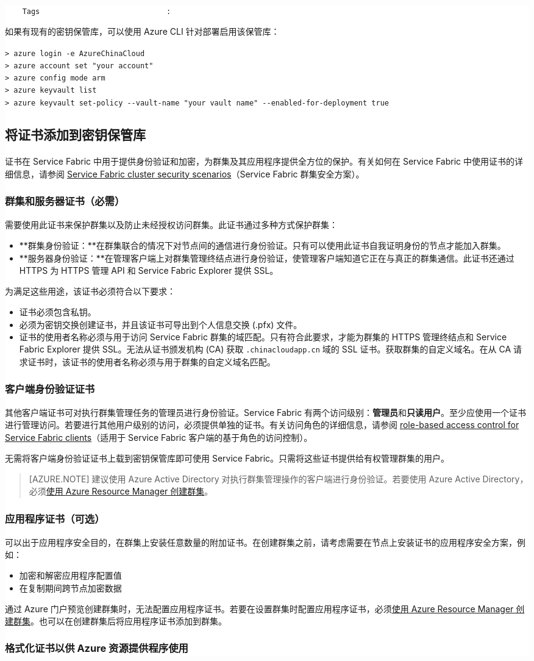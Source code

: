 	
		Tags                             :


如果有现有的密钥保管库，可以使用 Azure CLI 针对部署启用该保管库：


	> azure login -e AzureChinaCloud
	> azure account set "your account"
	> azure config mode arm 
	> azure keyvault list
	> azure keyvault set-policy --vault-name "your vault name" --enabled-for-deployment true



## 将证书添加到密钥保管库

证书在 Service Fabric 中用于提供身份验证和加密，为群集及其应用程序提供全方位的保护。有关如何在 Service Fabric 中使用证书的详细信息，请参阅 [Service Fabric cluster security scenarios][service-fabric-cluster-security]（Service Fabric 群集安全方案）。

### 群集和服务器证书（必需） 

需要使用此证书来保护群集以及防止未经授权访问群集。此证书通过多种方式保护群集：
 
 - **群集身份验证：**在群集联合的情况下对节点间的通信进行身份验证。只有可以使用此证书自我证明身份的节点才能加入群集。
 - **服务器身份验证：**在管理客户端上对群集管理终结点进行身份验证，使管理客户端知道它正在与真正的群集通信。此证书还通过 HTTPS 为 HTTPS 管理 API 和 Service Fabric Explorer 提供 SSL。

为满足这些用途，该证书必须符合以下要求：

 - 证书必须包含私钥。
 - 必须为密钥交换创建证书，并且该证书可导出到个人信息交换 (.pfx) 文件。
 - 证书的使用者名称必须与用于访问 Service Fabric 群集的域匹配。只有符合此要求，才能为群集的 HTTPS 管理终结点和 Service Fabric Explorer 提供 SSL。无法从证书颁发机构 (CA) 获取 `.chinacloudapp.cn` 域的 SSL 证书。获取群集的自定义域名。在从 CA 请求证书时，该证书的使用者名称必须与用于群集的自定义域名匹配。

### 客户端身份验证证书

其他客户端证书可对执行群集管理任务的管理员进行身份验证。Service Fabric 有两个访问级别：**管理员**和**只读用户**。至少应使用一个证书进行管理访问。若要进行其他用户级别的访问，必须提供单独的证书。有关访问角色的详细信息，请参阅 [role-based access control for Service Fabric clients][service-fabric-cluster-security-roles]（适用于 Service Fabric 客户端的基于角色的访问控制）。

无需将客户端身份验证证书上载到密钥保管库即可使用 Service Fabric。只需将这些证书提供给有权管理群集的用户。

>[AZURE.NOTE] 建议使用 Azure Active Directory 对执行群集管理操作的客户端进行身份验证。若要使用 Azure Active Directory，必须[使用 Azure Resource Manager 创建群集][create-cluster-arm]。

### 应用程序证书（可选）

可以出于应用程序安全目的，在群集上安装任意数量的附加证书。在创建群集之前，请考虑需要在节点上安装证书的应用程序安全方案，例如：

 - 加密和解密应用程序配置值
 - 在复制期间跨节点加密数据

通过 Azure 门户预览创建群集时，无法配置应用程序证书。若要在设置群集时配置应用程序证书，必须[使用 Azure Resource Manager 创建群集][create-cluster-arm]。也可以在创建群集后将应用程序证书添加到群集。

### 格式化证书以供 Azure 资源提供程序使用


[azure-powershell]: /documentation/articles/powershell-install-configure/
[service-fabric-rp-helpers]: https://github.com/ChackDan/Service-Fabric/tree/master/Scripts/ServiceFabricRPHelpers
[azure-portal]: https://portal.azure.cn/
[key-vault-get-started]: /documentation/articles/key-vault-get-started/
[create-cluster-arm]: https://manage.windowsazure.cn
[service-fabric-cluster-security]: /documentation/articles/service-fabric-cluster-security/
[service-fabric-cluster-security-roles]: /documentation/articles/service-fabric-cluster-security-roles/
[service-fabric-cluster-capacity]: /documentation/articles/service-fabric-cluster-capacity/
[service-fabric-connect-and-communicate-with-services]: /documentation/articles/service-fabric-connect-and-communicate-with-services/
[service-fabric-health-introduction]: /documentation/articles/service-fabric-health-introduction/
[service-fabric-reliable-services-backup-restore]: /documentation/articles/service-fabric-reliable-services-backup-restore/
[remote-connect-to-a-vm-scale-set]: /documentation/articles/service-fabric-cluster-nodetypes/#remote-connect-to-a-vm-scale-set-instance-or-a-cluster-node
[service-fabric-cluster-upgrade]: /documentation/articles/service-fabric-cluster-upgrade/
[SearchforServiceFabricClusterTemplate]: ./media/service-fabric-cluster-creation-via-portal/SearchforServiceFabricClusterTemplate.png
[CreateRG]: ./media/service-fabric-cluster-creation-via-portal/CreateRG.png
[CreateNodeType]: ./media/service-fabric-cluster-creation-via-portal/NodeType.png
[SecurityConfigs]: ./media/service-fabric-cluster-creation-via-portal/SecurityConfigs.png
[Notifications]: ./media/service-fabric-cluster-creation-via-portal/notifications.png
[ClusterDashboard]: ./media/service-fabric-cluster-creation-via-portal/ClusterDashboard.png
[cluster-security-cert-installation]: ./media/service-fabric-cluster-creation-via-arm/cluster-security-cert-installation.png
